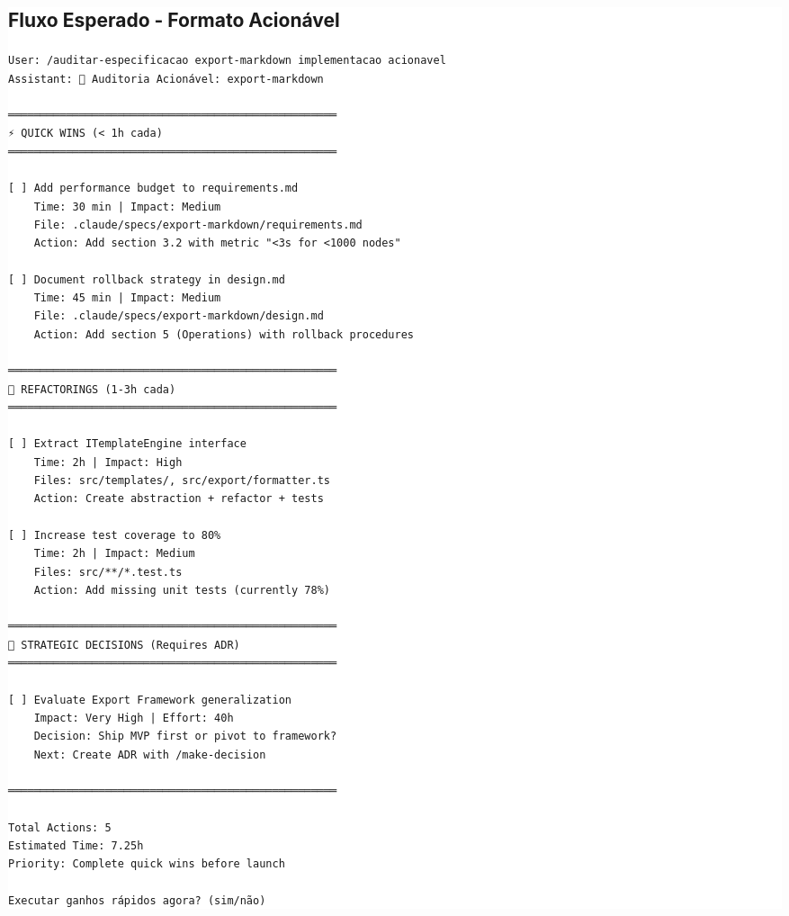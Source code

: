 ## Fluxo Esperado - Formato Acionável

```
User: /auditar-especificacao export-markdown implementacao acionavel
Assistant: 🎯 Auditoria Acionável: export-markdown

═══════════════════════════════════════════════════
⚡ QUICK WINS (< 1h cada)
═══════════════════════════════════════════════════

[ ] Add performance budget to requirements.md
    Time: 30 min | Impact: Medium
    File: .claude/specs/export-markdown/requirements.md
    Action: Add section 3.2 with metric "<3s for <1000 nodes"

[ ] Document rollback strategy in design.md
    Time: 45 min | Impact: Medium
    File: .claude/specs/export-markdown/design.md
    Action: Add section 5 (Operations) with rollback procedures

═══════════════════════════════════════════════════
🔧 REFACTORINGS (1-3h cada)
═══════════════════════════════════════════════════

[ ] Extract ITemplateEngine interface
    Time: 2h | Impact: High
    Files: src/templates/, src/export/formatter.ts
    Action: Create abstraction + refactor + tests

[ ] Increase test coverage to 80%
    Time: 2h | Impact: Medium
    Files: src/**/*.test.ts
    Action: Add missing unit tests (currently 78%)

═══════════════════════════════════════════════════
🚀 STRATEGIC DECISIONS (Requires ADR)
═══════════════════════════════════════════════════

[ ] Evaluate Export Framework generalization
    Impact: Very High | Effort: 40h
    Decision: Ship MVP first or pivot to framework?
    Next: Create ADR with /make-decision

═══════════════════════════════════════════════════

Total Actions: 5
Estimated Time: 7.25h
Priority: Complete quick wins before launch

Executar ganhos rápidos agora? (sim/não)
```
